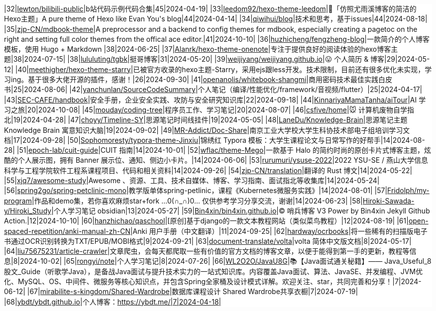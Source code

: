 |32|[lewton/bilibili-public](https://github.com/lewton/bilibili-public)|b站代码示例代码合集|45|2024-04-19|
|33|[leedom92/hexo-theme-leedom](https://github.com/leedom92/hexo-theme-leedom)|🎨「仿照尤雨溪博客的简洁的Hexo主题」A pure theme of Hexo like Evan You's blog|44|2024-04-14|
|34|[qiwihui/blog](https://github.com/qiwihui/blog)|技术和思考，基于issues|44|2024-08-18|
|35|[zjp-CN/mdbook-theme](https://github.com/zjp-CN/mdbook-theme)|A preprocessor and a backend to config themes for mdbook, especially creating a pagetoc on the right and setting full color themes from the offical ace editor.|41|2024-10-10|
|36|[huzhicheng/fengzheng-blog](https://github.com/huzhicheng/fengzheng-blog)|一款简介的个人博客模板，使用 Hugo + Markdown |38|2024-06-25|
|37|[Alanrk/hexo-theme-onenote](https://github.com/Alanrk/hexo-theme-onenote)|专注于提供良好的阅读体验的hexo博客主题|38|2024-07-15|
|38|[lululuting/tgbk](https://github.com/lululuting/tgbk)|挺哥博客|31|2024-05-20|
|39|[weijiyang/weijiyang.github.io](https://github.com/weijiyang/weijiyang.github.io)|:stuck_out_tongue: 个人简历 & 博客|29|2024-05-12|
|40|[meethigher/hexo-theme-starry](https://github.com/meethigher/hexo-theme-starry)|已被官方收录的hexo主题-Starry，采用ejs跟less开发。技术限制，目前还有很多优化未实现，学习ing。基于很多大佬开源的插件，感谢！|26|2024-09-30|
|41|[openanolis/whitebook-shangmi](https://github.com/openanolis/whitebook-shangmi)|商用密码技术最佳实践白皮书|25|2024-08-06|
|42|[yanchunlan/SourceCodeSummary](https://github.com/yanchunlan/SourceCodeSummary)|个人笔记（编译/性能优化/framework/音视频/flutter）|25|2024-04-17|
|43|[SEC-CAFE/handbook](https://github.com/SEC-CAFE/handbook)|安全手册，企业安全实践、攻防与安全研究知识库|22|2024-09-18|
|44|[KinnariyaMamaTanha/aiTour](https://github.com/KinnariyaMamaTanha/aiTour)|AI 学习之旅|20|2024-10-08|
|45|[mouday/coding-tree](https://github.com/mouday/coding-tree)|程序员工作、学习笔记|20|2024-08-07|
|46|[csfive/home](https://github.com/csfive/home)|🐭 计算机废物自学指北|19|2024-04-28|
|47|[choyy/Timeline-SY](https://github.com/choyy/Timeline-SY)|思源笔记时间线挂件|19|2024-05-05|
|48|[LaneDu/Knowledge-Brain](https://github.com/LaneDu/Knowledge-Brain)|思源笔记主题 Knowledge Brain 寓意知识大脑|19|2024-09-02|
|49|[MR-Addict/Doc-Share](https://github.com/MR-Addict/Doc-Share)|南京工业大学校大学生科协技术部电子组培训学习文档|17|2024-09-28|
|50|[Sophomoresty/typora-theme-Jinxiu](https://github.com/Sophomoresty/typora-theme-Jinxiu)|锦绣红 Typora 模板：大学生课程论文与日常写作的好帮手|14|2024-08-28|
|51|[epoch-lab/cuit-guide](https://github.com/epoch-lab/cuit-guide)|CUIT 指南|14|2024-10-01|
|52|[wflac/theme-Mego](https://github.com/wflac/theme-Mego)|一款基于 Halo 的简约时尚的原创卡片式博客主题，炫酷的个人展示图，拥有 Banner 展示位、通知、侧边小卡片。|14|2024-06-06|
|53|[rurumuri/ysuse-2022](https://github.com/rurumuri/ysuse-2022)|2022 YSU-SE / 燕山大学信息科学与工程学院软件工程系课程项目、代码和相关资料|14|2024-09-26|
|54|[zjp-CN/translation](https://github.com/zjp-CN/translation)|翻译的 Rust 博文|14|2024-05-22|
|55|[xjq7/awesome-study](https://github.com/xjq7/awesome-study)|Awesome 、资源、工具、技术自媒体、博客、学习指南、面试指北等收集库|14|2024-05-24|
|56|[spring2go/spring-petclinic-mono](https://github.com/spring2go/spring-petclinic-mono)|教学版单体spring-petlinic，课程《Kubernetes微服务实践》|14|2024-08-01|
|57|[Fridolph/my-program](https://github.com/Fridolph/my-program)|作品和demo集，若你喜欢麻烦star+fork ...0(∩_∩)0... 仅供参考学习分享交流，谢谢|14|2024-06-23|
|58|[Hiroki-Sawada-y/Hiroki_Study](https://github.com/Hiroki-Sawada-y/Hiroki_Study)|个人学习笔记 obsidian|13|2024-05-27|
|59|[Bin4xin/bin4xin.github.io](https://github.com/Bin4xin/bin4xin.github.io)|© 哨兵博客 V3 Power by Bin4xin   Jekyll   Github Action.|12|2024-10-10|
|60|[hanzhichao/qaschool](https://github.com/hanzhichao/qaschool)|[原创]基于django的一款文本教程网站（类似菜鸟教程）|12|2024-08-19|
|61|[open-spaced-repetition/anki-manual-zh-CN](https://github.com/open-spaced-repetition/anki-manual-zh-CN)|Anki 用户手册（中文翻译）|11|2024-09-25|
|62|[hardway/ocrbooks](https://github.com/hardway/ocrbooks)|将一些稀有的扫描版电子书通过OCR识别转换为TXT/EPUB/MOBI格式|9|2024-09-21|
|63|[document-translate/volta](https://github.com/document-translate/volta)|volta 简体中文版文档|8|2024-05-17|
|64|[liu75675231/article-crawler](https://github.com/liu75675231/article-crawler)|文章爬虫，会每天都爬取一些有价值的官方文档的博客文章，以便于能得到第一手的更新，教程等信息|8|2024-10-02|
|65|[rongyi/note](https://github.com/rongyi/note)|个人学习笔记|8|2024-07-26|
|66|[WL2O2O/JavaU8G](https://github.com/WL2O2O/JavaU8G)|📚【Java面试通关秘籍】—— Java_Useful_8股文_Guide（听歌学Java），是备战Java面试与提升技术实力的一站式知识库。内容覆盖Java面试、算法、JavaSE、并发编程、JVM优化、MySQL、OS、中间件、微服务等核心知识点，并包含Spring全家桶及设计模式详解。欢迎关注、star，共同完善和分享！|7|2024-06-12|
|67|[mirabilite-s-kingdom/Shared-Wardrobe](https://github.com/mirabilite-s-kingdom/Shared-Wardrobe)|数据库课程设计 Shared Wardrobe共享衣橱|7|2024-07-19|
|68|[ybdt/ybdt.github.io](https://github.com/ybdt/ybdt.github.io)|个人博客：https://ybdt.me/|7|2024-04-18|